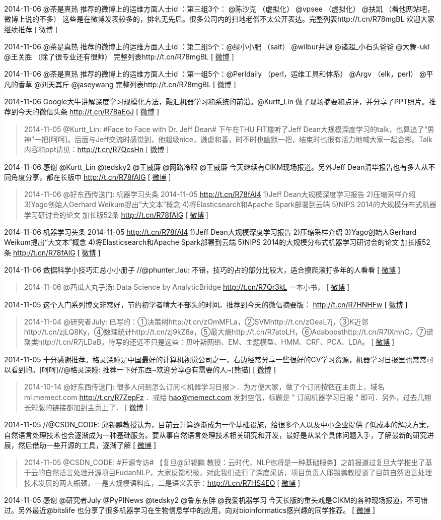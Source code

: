 
2014-11-06 @茶是真热 推荐的微博上的运维方面人士id ：第三组3个： @陈沙克 （虚拟化） @vpsee （虚拟化） @扶凯 （看他网站吧，微博上说的不多） 这些是在微博发表较多的，排名无先后。很多公司内的扫地老僧不太公开表达。完整列表http://t.cn/R78mgBL 欢迎大家继续推荐 [ [微博](http://www.weibo.com/5220650532/Bv1ICjxXT) ]

2014-11-06 @茶是真热 推荐的微博上的运维方面人士id ：第二组5个：@绿小小肥 （salt） @wilbur井源 @诸超_小石头爸爸 @大舞-ukl @王关胜 （除了很专业还有很帅） 完整列表http://t.cn/R78mgBL [ [微博](http://www.weibo.com/5220650532/Bv1HQ9wAH) ]

2014-11-06 @茶是真热 推荐的微博上的运维方面人士id ：第一组5个：@Perldaily （perl，运维工具和体系） @Argv （elk，perl） @平凡的香草 @刘天其斤 @jaseywang 完整列表http://t.cn/R78mgBL [ [微博](http://www.weibo.com/5220650532/Bv1HuyZKM) ]

2014-11-06 Google大牛讲解深度学习规模化方法，融汇机器学习和系统的前沿。@Kurtt_Lin 做了现场摘要和点评，并分享了PPT照片。推荐到今天的微信头条 http://t.cn/R78aEoJ [ [微博](http://www.weibo.com/5220650532/Bv0fFsXo4) ]

> 2014-11-05 @Kurtt_Lin: #Face to Face with Dr. Jeff Dean# 下午在THU FIT楼听了Jeff Dean大规模深度学习的talk，也算追了“男神”一把[呵呵]。后面与Jeff交流时感觉到，他超级nice，谦虚和善，时不时也幽默一把，结束时也很有活力地喊大家一起合影。Talk内容和ppt请见：http://t.cn/R7QcsHn [ [微博](http://www.weibo.com/1567257743/BuTRS111V) ]

2014-11-06 感谢 @Kurtt_Lin @tedsky2 @王威廉 @网路冷眼 @王威廉 今天继续有CIKM现场报道。另外Jeff Dean清华报告也有多人从不同角度分享，都在长版中 http://t.cn/R78fAlG [ [微博](http://www.weibo.com/5220650532/BuZGVzF24) ]

> 2014-11-06 @好东西传送门: 机器学习头条 2014-11-05 http://t.cn/R78fAl4 1)Jeff Dean大规模深度学习报告 2)压缩采样介绍 3)Yago创始人Gerhard Weikum提出“大文本”概念 4)将Elasticsearch和Apache Spark部署到云端 5)NIPS 2014的大规模分布式机器学习研讨会的论文 加长版52条 http://t.cn/R78fAlG [ [微博](http://www.weibo.com/5220650532/BuZG0yHpu) ]

2014-11-06 机器学习头条 2014-11-05 http://t.cn/R78fAl4 1)Jeff Dean大规模深度学习报告 2)压缩采样介绍 3)Yago创始人Gerhard Weikum提出“大文本”概念 4)将Elasticsearch和Apache Spark部署到云端 5)NIPS 2014的大规模分布式机器学习研讨会的论文 加长版52条 http://t.cn/R78fAlG [ [微博](http://www.weibo.com/5220650532/BuZG0yHpu) ]

2014-11-06 数据科学小技巧汇总小小册子 //@phunter_lau: 不错，技巧的占的部分比较大，适合摸爬滚打多年的人看看 [ [微博](http://www.weibo.com/5220650532/BuXZdC32q) ]

> 2014-11-06 @西瓜大丸子汤: Data Science by AnalyticBridge http://t.cn/R7Qr3kL 一本小书， [ [微博](http://www.weibo.com/1932835417/BuXeOEYcv) ]

2014-11-05 这个入门系列博文非常好，节约初学者啃大不部头的时间。推荐到今天的微信摘要版： http://t.cn/R7HNHFw [ [微博](http://www.weibo.com/5220650532/BuQCTrwWn) ]

> 2014-11-04 @研究者July: 已写的：①决策树http://t.cn/zOmMFLa，②SVMhttp://t.cn/zOeaL7j，③K近邻http://t.cn/zjLQ8Ky，④数理统计http://t.cn/zj9kZ8a，⑤最大熵http://t.cn/R7atoLH，⑥Adaboosthttp://t.cn/R7lXmhC，⑦谱聚类http://t.cn/R7jLDaB，待写的还远不只是这些：贝叶斯网络、EM、主题模型、HMM、CRF、PCA、LDA。 [ [微博](http://www.weibo.com/1580904460/BuLqE1mj8) ]

2014-11-05 十分感谢推荐。格灵深瞳是中国最好的计算机视觉公司之一，右边经常分享一些很好的CV学习资源，机器学习日报里也常常可以看到的。[呵呵]//@格灵深瞳: 推荐一下好东西~欢迎分享@有需要的人~[熊猫] [ [微博](http://www.weibo.com/5220650532/BuQnWao51) ]

> 2014-10-14 @好东西传送门: 很多人问到怎么订阅＜机器学习日报＞．为方便大家，做了个订阅按钮在主页上，域名 ml.memect.com http://t.cn/R7ZepFz ．或给 hao@memect.com 发封空信，标题是 " 订阅机器学习日报 " 即可．另外，过去几期长短版的链接都加到主页上了． [ [微博](http://www.weibo.com/5220650532/BrvCDmx41) ]

2014-11-05 //@CSDN_CODE: 邱锡鹏教授认为，目前云计算逐渐成为一个基础设施，给很多个人以及中小企业提供了低成本的解决方案，自然语言处理技术也会逐渐成为一种基础服务。要从事自然语言处理技术相关研究和开发，最好是从某个具体问题入手，了解最新的研究进展，然后借助一些开源的工具，逐渐了解 [ [微博](http://www.weibo.com/5220650532/BuQmrmtAh) ]

> 2014-11-05 @CSDN_CODE: #开源专访# 【复旦@邱锡鹏 教授：云时代，NLP也将是一种基础服务】之前报道过复旦大学推出了基于云的自然语言处理开源项目FudanNLP，大家反馈积极。对此我们进行了深度采访，项目负责人邱锡鹏教授谈了目前自然语言处理技术发展的两大瓶颈，一是大规模语料库，二是语义表示：http://t.cn/R7HS4EO [ [微博](http://www.weibo.com/3460619722/BuQg92KvP) ]

2014-11-05 感谢 @研究者July @PyPINews @tedsky2 @鲁东东胖 @我爱机器学习 今天长版的重头戏是CIKM的各种现场报道，不可错过。另外最近@bitslife 也分享了很多机器学习在生物信息学中的应用，向对bioinformatics感兴趣的同学推荐。 [ [微博](http://www.weibo.com/5220650532/BuQlJm3gp) ]
